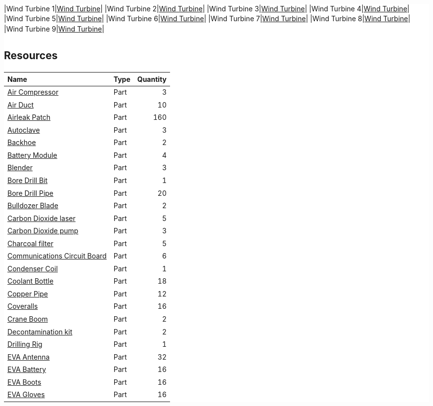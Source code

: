 |Wind Turbine 1|[Wind Turbine](/docs/definitions/building/wind-turbine)|
|Wind Turbine 2|[Wind Turbine](/docs/definitions/building/wind-turbine)|
|Wind Turbine 3|[Wind Turbine](/docs/definitions/building/wind-turbine)|
|Wind Turbine 4|[Wind Turbine](/docs/definitions/building/wind-turbine)|
|Wind Turbine 5|[Wind Turbine](/docs/definitions/building/wind-turbine)|
|Wind Turbine 6|[Wind Turbine](/docs/definitions/building/wind-turbine)|
|Wind Turbine 7|[Wind Turbine](/docs/definitions/building/wind-turbine)|
|Wind Turbine 8|[Wind Turbine](/docs/definitions/building/wind-turbine)|
|Wind Turbine 9|[Wind Turbine](/docs/definitions/building/wind-turbine)|

## Resources

| Name | Type | Quantity |
|:-----|:-----|-----:|
|[Air Compressor](/docs/definitions/part/air-compressor)|Part|3|
|[Air Duct](/docs/definitions/part/air-duct)|Part|10|
|[Airleak Patch](/docs/definitions/part/airleak-patch)|Part|160|
|[Autoclave](/docs/definitions/part/autoclave)|Part|3|
|[Backhoe](/docs/definitions/part/backhoe)|Part|2|
|[Battery Module](/docs/definitions/part/battery-module)|Part|4|
|[Blender](/docs/definitions/part/blender)|Part|3|
|[Bore Drill Bit](/docs/definitions/part/bore-drill-bit)|Part|1|
|[Bore Drill Pipe](/docs/definitions/part/bore-drill-pipe)|Part|20|
|[Bulldozer Blade](/docs/definitions/part/bulldozer-blade)|Part|2|
|[Carbon Dioxide laser](/docs/definitions/part/carbon-dioxide-laser)|Part|5|
|[Carbon Dioxide pump](/docs/definitions/part/carbon-dioxide-pump)|Part|3|
|[Charcoal filter](/docs/definitions/part/charcoal-filter)|Part|5|
|[Communications Circuit Board](/docs/definitions/part/communications-circuit-board)|Part|6|
|[Condenser Coil](/docs/definitions/part/condenser-coil)|Part|1|
|[Coolant Bottle](/docs/definitions/part/coolant-bottle)|Part|18|
|[Copper Pipe](/docs/definitions/part/copper-pipe)|Part|12|
|[Coveralls](/docs/definitions/part/coveralls)|Part|16|
|[Crane Boom](/docs/definitions/part/crane-boom)|Part|2|
|[Decontamination kit](/docs/definitions/part/decontamination-kit)|Part|2|
|[Drilling Rig](/docs/definitions/part/drilling-rig)|Part|1|
|[EVA Antenna](/docs/definitions/part/eva-antenna)|Part|32|
|[EVA Battery](/docs/definitions/part/eva-battery)|Part|16|
|[EVA Boots](/docs/definitions/part/eva-boots)|Part|16|
|[EVA Gloves](/docs/definitions/part/eva-gloves)|Part|16|